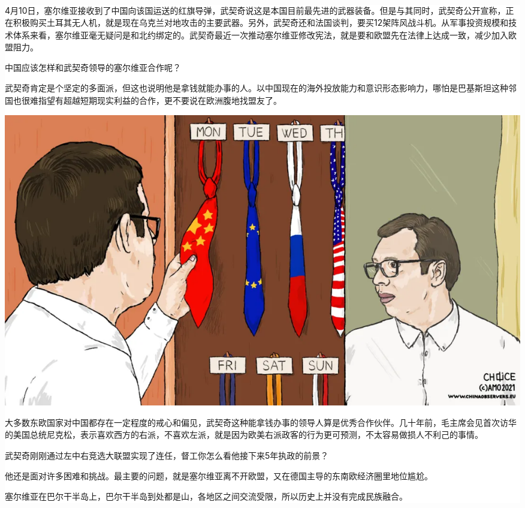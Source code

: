 

4月10日，塞尔维亚接收到了中国向该国运送的红旗导弹，武契奇说这是本国目前最先进的武器装备。但是与其同时，武契奇公开宣称，正在积极购买土耳其无人机，就是现在乌克兰对地攻击的主要武器。另外，武契奇还和法国谈判，要买12架阵风战斗机。从军事投资规模和技术体系来看，塞尔维亚毫无疑问是和北约绑定的。武契奇最近一次推动塞尔维亚修改宪法，就是要和欧盟先在法律上达成一致，减少加入欧盟阻力。


中国应该怎样和武契奇领导的塞尔维亚合作呢？


武契奇肯定是个坚定的多面派，但这也说明他是拿钱就能办事的人。以中国现在的海外投放能力和意识形态影响力，哪怕是巴基斯坦这种邻国也很难指望有超越短期现实利益的合作，更不要说在欧洲腹地找盟友了。



![](/images/btnews/btnews/0401_0500/0454/9a112001-4d14-46b6-9435-4e49483442d6.webp)




大多数东欧国家对中国都存在一定程度的戒心和偏见，武契奇这种能拿钱办事的领导人算是优秀合作伙伴。几十年前，毛主席会见首次访华的美国总统尼克松，表示喜欢西方的右派，不喜欢左派，就是因为欧美右派政客的行为更可预测，不太容易做损人不利己的事情。


武契奇刚刚通过左中右竞选大联盟实现了连任，督工你怎么看他接下来5年执政的前景？


他还是面对许多困难和挑战。最主要的问题，就是塞尔维亚离不开欧盟，又在德国主导的东南欧经济圈里地位尴尬。


塞尔维亚在巴尔干半岛上，巴尔干半岛到处都是山，各地区之间交流受限，所以历史上并没有完成民族融合。


